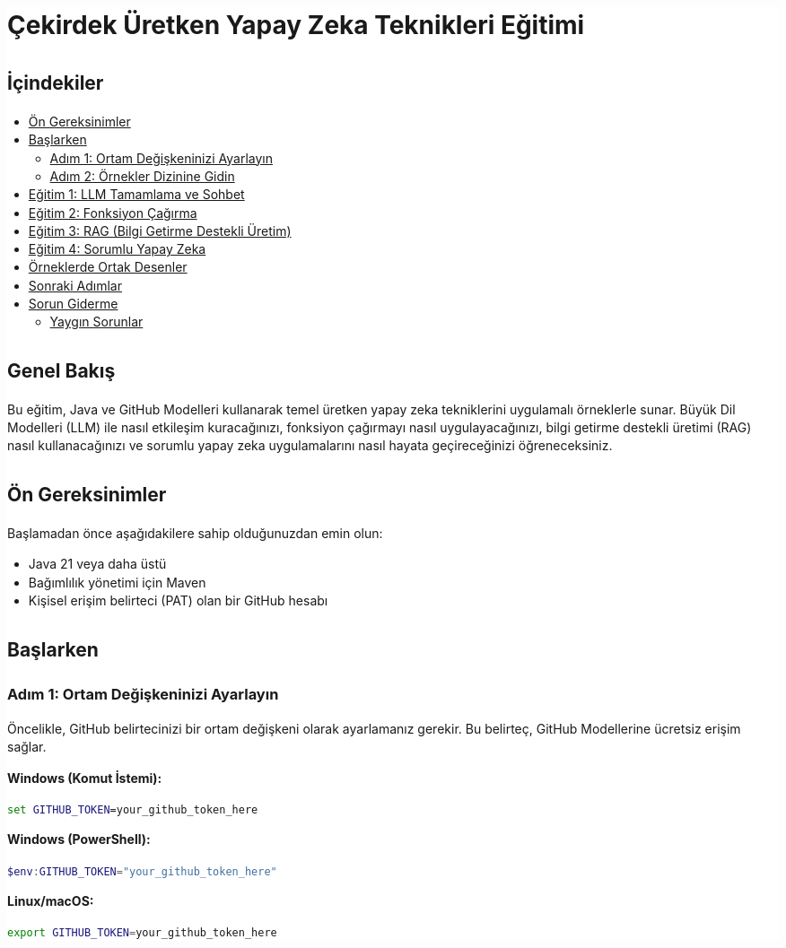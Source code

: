 
# Çekirdek Üretken Yapay Zeka Teknikleri Eğitimi

## İçindekiler

- [Ön Gereksinimler](../../../03-CoreGenerativeAITechniques)
- [Başlarken](../../../03-CoreGenerativeAITechniques)
  - [Adım 1: Ortam Değişkeninizi Ayarlayın](../../../03-CoreGenerativeAITechniques)
  - [Adım 2: Örnekler Dizinine Gidin](../../../03-CoreGenerativeAITechniques)
- [Eğitim 1: LLM Tamamlama ve Sohbet](../../../03-CoreGenerativeAITechniques)
- [Eğitim 2: Fonksiyon Çağırma](../../../03-CoreGenerativeAITechniques)
- [Eğitim 3: RAG (Bilgi Getirme Destekli Üretim)](../../../03-CoreGenerativeAITechniques)
- [Eğitim 4: Sorumlu Yapay Zeka](../../../03-CoreGenerativeAITechniques)
- [Örneklerde Ortak Desenler](../../../03-CoreGenerativeAITechniques)
- [Sonraki Adımlar](../../../03-CoreGenerativeAITechniques)
- [Sorun Giderme](../../../03-CoreGenerativeAITechniques)
  - [Yaygın Sorunlar](../../../03-CoreGenerativeAITechniques)

## Genel Bakış

Bu eğitim, Java ve GitHub Modelleri kullanarak temel üretken yapay zeka tekniklerini uygulamalı örneklerle sunar. Büyük Dil Modelleri (LLM) ile nasıl etkileşim kuracağınızı, fonksiyon çağırmayı nasıl uygulayacağınızı, bilgi getirme destekli üretimi (RAG) nasıl kullanacağınızı ve sorumlu yapay zeka uygulamalarını nasıl hayata geçireceğinizi öğreneceksiniz.

## Ön Gereksinimler

Başlamadan önce aşağıdakilere sahip olduğunuzdan emin olun:
- Java 21 veya daha üstü
- Bağımlılık yönetimi için Maven
- Kişisel erişim belirteci (PAT) olan bir GitHub hesabı

## Başlarken

### Adım 1: Ortam Değişkeninizi Ayarlayın

Öncelikle, GitHub belirtecinizi bir ortam değişkeni olarak ayarlamanız gerekir. Bu belirteç, GitHub Modellerine ücretsiz erişim sağlar.

**Windows (Komut İstemi):**
```cmd
set GITHUB_TOKEN=your_github_token_here
```

**Windows (PowerShell):**
```powershell
$env:GITHUB_TOKEN="your_github_token_here"
```

**Linux/macOS:**
```bash
export GITHUB_TOKEN=your_github_token_here
```
